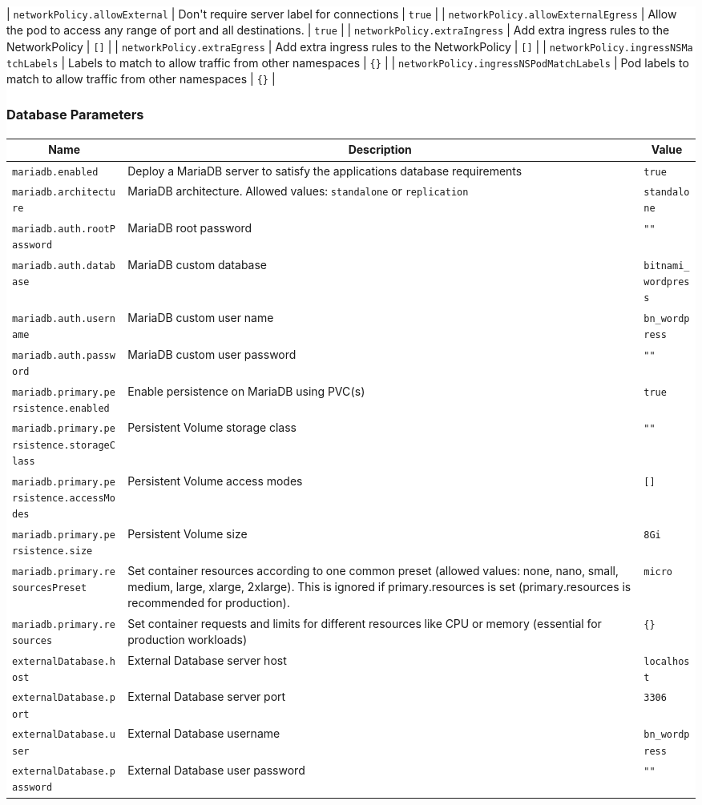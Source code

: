 | `networkPolicy.allowExternal`           | Don't require server label for connections                      | `true` |
| `networkPolicy.allowExternalEgress`     | Allow the pod to access any range of port and all destinations. | `true` |
| `networkPolicy.extraIngress`            | Add extra ingress rules to the NetworkPolicy                    | `[]`   |
| `networkPolicy.extraEgress`             | Add extra ingress rules to the NetworkPolicy                    | `[]`   |
| `networkPolicy.ingressNSMatchLabels`    | Labels to match to allow traffic from other namespaces          | `{}`   |
| `networkPolicy.ingressNSPodMatchLabels` | Pod labels to match to allow traffic from other namespaces      | `{}`   |

### Database Parameters

| Name                                       | Description                                                                                                                                                                                                                | Value               |
| ------------------------------------------ | -------------------------------------------------------------------------------------------------------------------------------------------------------------------------------------------------------------------------- | ------------------- |
| `mariadb.enabled`                          | Deploy a MariaDB server to satisfy the applications database requirements                                                                                                                                                  | `true`              |
| `mariadb.architecture`                     | MariaDB architecture. Allowed values: `standalone` or `replication`                                                                                                                                                        | `standalone`        |
| `mariadb.auth.rootPassword`                | MariaDB root password                                                                                                                                                                                                      | `""`                |
| `mariadb.auth.database`                    | MariaDB custom database                                                                                                                                                                                                    | `bitnami_wordpress` |
| `mariadb.auth.username`                    | MariaDB custom user name                                                                                                                                                                                                   | `bn_wordpress`      |
| `mariadb.auth.password`                    | MariaDB custom user password                                                                                                                                                                                               | `""`                |
| `mariadb.primary.persistence.enabled`      | Enable persistence on MariaDB using PVC(s)                                                                                                                                                                                 | `true`              |
| `mariadb.primary.persistence.storageClass` | Persistent Volume storage class                                                                                                                                                                                            | `""`                |
| `mariadb.primary.persistence.accessModes`  | Persistent Volume access modes                                                                                                                                                                                             | `[]`                |
| `mariadb.primary.persistence.size`         | Persistent Volume size                                                                                                                                                                                                     | `8Gi`               |
| `mariadb.primary.resourcesPreset`          | Set container resources according to one common preset (allowed values: none, nano, small, medium, large, xlarge, 2xlarge). This is ignored if primary.resources is set (primary.resources is recommended for production). | `micro`             |
| `mariadb.primary.resources`                | Set container requests and limits for different resources like CPU or memory (essential for production workloads)                                                                                                          | `{}`                |
| `externalDatabase.host`                    | External Database server host                                                                                                                                                                                              | `localhost`         |
| `externalDatabase.port`                    | External Database server port                                                                                                                                                                                              | `3306`              |
| `externalDatabase.user`                    | External Database username                                                                                                                                                                                                 | `bn_wordpress`      |
| `externalDatabase.password`                | External Database user password                                                                                                                                                                                            | `""`                |